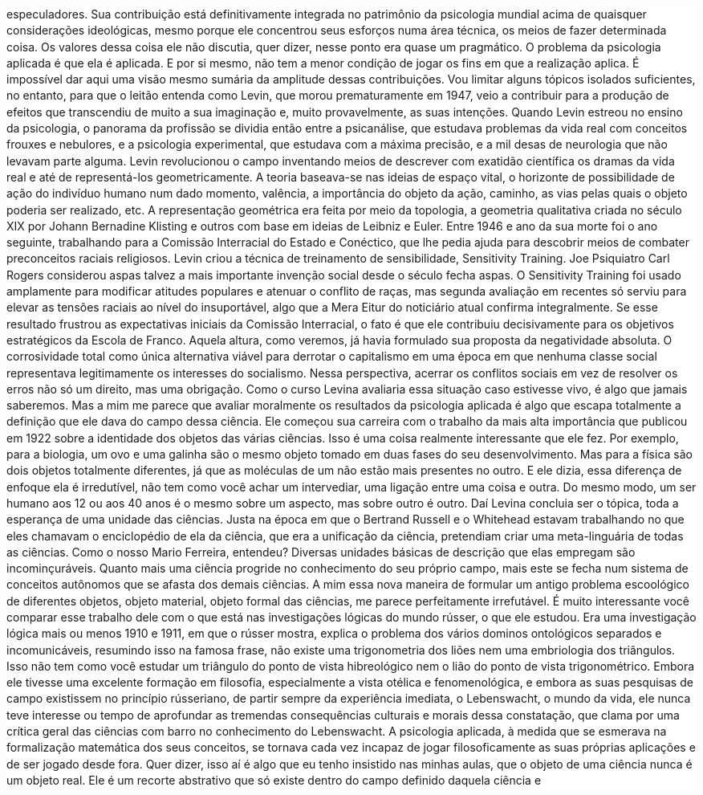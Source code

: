 especuladores. Sua contribuição está definitivamente integrada no patrimônio da psicologia mundial acima de quaisquer considerações ideológicas, mesmo porque ele concentrou seus esforços numa área técnica, os meios de fazer determinada coisa. Os valores dessa coisa ele não discutia, quer dizer, nesse ponto era quase um pragmático. O problema da psicologia aplicada é que ela é aplicada. E por si mesmo, não tem a menor condição de jogar os fins em que a realização aplica. É impossível dar aqui uma visão mesmo sumária da amplitude dessas contribuições. Vou limitar alguns tópicos isolados suficientes, no entanto, para que o leitão entenda como Levin, que morou prematuramente em 1947, veio a contribuir para a produção de efeitos que transcendiu de muito a sua imaginação e, muito provavelmente, as suas intenções. Quando Levin estreou no ensino da psicologia, o panorama da profissão se dividia então entre a psicanálise, que estudava problemas da vida real com conceitos frouxes e nebulores, e a psicologia experimental, que estudava com a máxima precisão, e a mil desas de neurologia que não levavam parte alguma. Levin revolucionou o campo inventando meios de descrever com exatidão científica os dramas da vida real e até de representá-los geometricamente. A teoria baseava-se nas ideias de espaço vital, o horizonte de possibilidade de ação do indivíduo humano num dado momento, valência, a importância do objeto da ação, caminho, as vias pelas quais o objeto poderia ser realizado, etc. A representação geométrica era feita por meio da topologia, a geometria qualitativa criada no século XIX por Johann Bernadine Klisting e outros com base em ideias de Leibniz e Euler. Entre 1946 e ano da sua morte foi o ano seguinte, trabalhando para a Comissão Interracial do Estado e Conéctico, que lhe pedia ajuda para descobrir meios de combater preconceitos raciais religiosos. Levin criou a técnica de treinamento de sensibilidade, Sensitivity Training. Joe Psiquiatro Carl Rogers considerou aspas talvez a mais importante invenção social desde o século fecha aspas. O Sensitivity Training foi usado amplamente para modificar atitudes populares e atenuar o conflito de raças, mas segunda avaliação em recentes só serviu para elevar as tensões raciais ao nível do insuportável, algo que a Mera Eitur do noticiário atual confirma integralmente. Se esse resultado frustrou as expectativas iniciais da Comissão Interracial, o fato é que ele contribuiu decisivamente para os objetivos estratégicos da Escola de Franco. Aquela altura, como veremos, já havia formulado sua proposta da negatividade absoluta. O corrosividade total como única alternativa viável para derrotar o capitalismo em uma época em que nenhuma classe social representava legitimamente os interesses do socialismo. Nessa perspectiva, acerrar os conflitos sociais em vez de resolver os erros não só um direito, mas uma obrigação. Como o curso Levina avaliaria essa situação caso estivesse vivo, é algo que jamais saberemos. Mas a mim me parece que avaliar moralmente os resultados da psicologia aplicada é algo que escapa totalmente a definição que ele dava do campo dessa ciência. Ele começou sua carreira com o trabalho da mais alta importância que publicou em 1922 sobre a identidade dos objetos das várias ciências. Isso é uma coisa realmente interessante que ele fez. Por exemplo, para a biologia, um ovo e uma galinha são o mesmo objeto tomado em duas fases do seu desenvolvimento. Mas para a física são dois objetos totalmente diferentes, já que as moléculas de um não estão mais presentes no outro. E ele dizia, essa diferença de enfoque ela é irredutível, não tem como você achar um intervediar, uma ligação entre uma coisa e outra. Do mesmo modo, um ser humano aos 12 ou aos 40 anos é o mesmo sobre um aspecto, mas sobre outro é outro. Daí Levina concluia ser o tópica, toda a esperança de uma unidade das ciências. Justa na época em que o Bertrand Russell e o Whitehead estavam trabalhando no que eles chamavam o enciclopédio de ela da ciência, que era a unificação da ciência, pretendiam criar uma meta-linguária de todas as ciências. Como o nosso Mario Ferreira, entendeu? Diversas unidades básicas de descrição que elas empregam são incominçuráveis. Quanto mais uma ciência progride no conhecimento do seu próprio campo, mais este se fecha num sistema de conceitos autônomos que se afasta dos demais ciências. A mim essa nova maneira de formular um antigo problema escoológico de diferentes objetos, objeto material, objeto formal das ciências, me parece perfeitamente irrefutável. É muito interessante você comparar esse trabalho dele com o que está nas investigações lógicas do mundo rússer, o que ele estudou. Era uma investigação lógica mais ou menos 1910 e 1911, em que o rússer mostra, explica o problema dos vários dominos ontológicos separados e incomunicáveis, resumindo isso na famosa frase, não existe uma trigonometria dos liões nem uma embriologia dos triângulos. Isso não tem como você estudar um triângulo do ponto de vista hibreológico nem o lião do ponto de vista trigonométrico. Embora ele tivesse uma excelente formação em filosofia, especialmente a vista otélica e fenomenológica, e embora as suas pesquisas de campo existissem no princípio rússeriano, de partir sempre da experiência imediata, o Lebenswacht, o mundo da vida, ele nunca teve interesse ou tempo de aprofundar as tremendas consequências culturais e morais dessa constatação, que clama por uma crítica geral das ciências com barro no conhecimento do Lebenswacht. A psicologia aplicada, à medida que se esmerava na formalização matemática dos seus conceitos, se tornava cada vez incapaz de jogar filosoficamente as suas próprias aplicações e de ser jogado desde fora. Quer dizer, isso aí é algo que eu tenho insistido nas minhas aulas, que o objeto de uma ciência nunca é um objeto real. Ele é um recorte abstrativo que só existe dentro do campo definido daquela ciência e